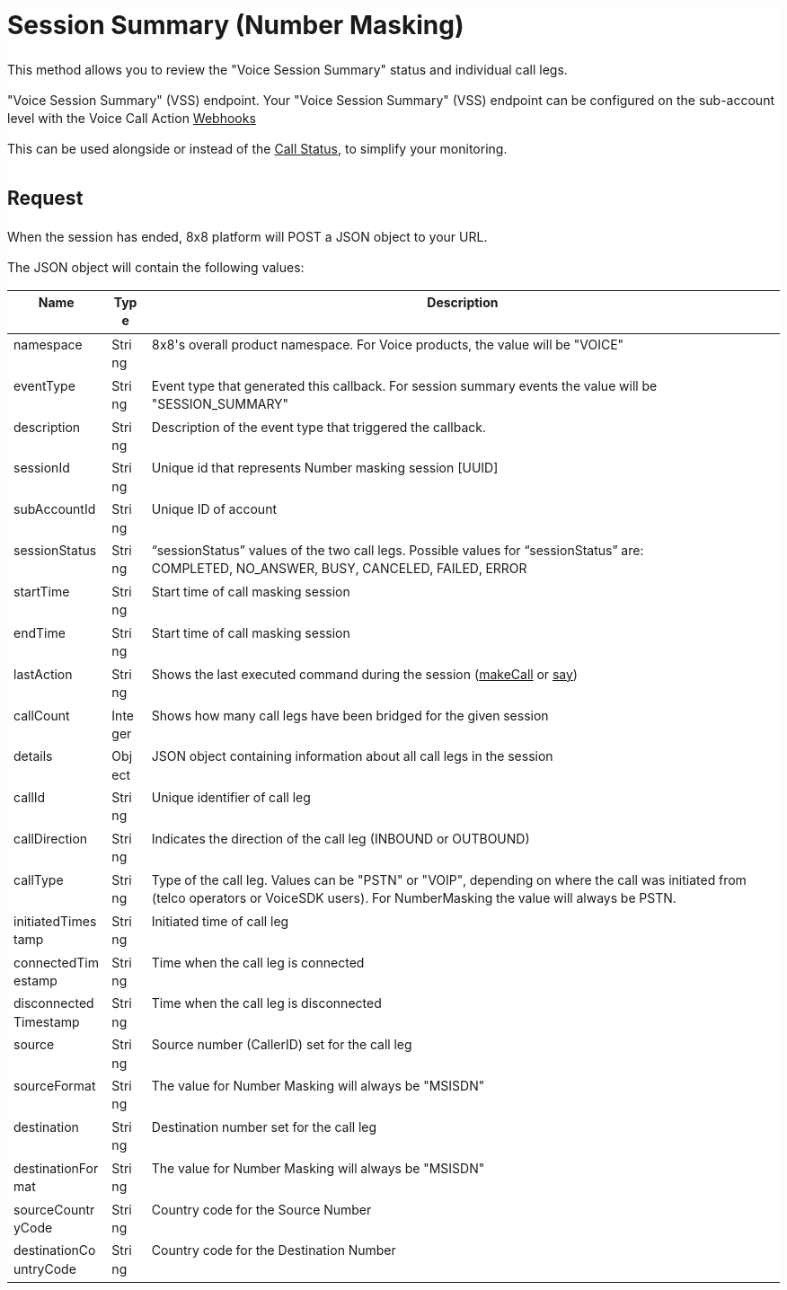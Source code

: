 # Session Summary (Number Masking)

This method allows you to review the "Voice Session Summary" status and individual call legs.  

"Voice Session Summary" (VSS) endpoint. Your "Voice Session Summary" (VSS) endpoint can be configured on the sub-account level with the Voice Call Action [Webhooks](/connect/reference/create-a-new-webhook)  

This can be used alongside or instead of the [Call Status](/connect/reference/call-status), to simplify your monitoring.

## Request

 When the session has ended, 8x8 platform will POST a JSON object to your URL.

The JSON object will contain the following values:

| Name | Type | Description                                                                                                                                                                                |
| --- | --- |--------------------------------------------------------------------------------------------------------------------------------------------------------------------------------------------|
| namespace | String | 8x8's overall product namespace. For Voice products, the value will be "VOICE"                                                                                                             |
| eventType | String | Event type that generated this callback. For session summary events the value will be "SESSION\_SUMMARY"                                                                                   |
| description | String | Description of the event type that triggered the callback.                                                                                                                                 |
| sessionId | String | Unique id that represents Number masking session [UUID]                                                                                                                                    |
| subAccountId | String | Unique ID of account                                                                                                                                                                       |
| sessionStatus | String | “sessionStatus” values of the two call legs. Possible values for “sessionStatus” are: <br>COMPLETED, NO\_ANSWER, BUSY, CANCELED, FAILED, ERROR                                             |
| startTime | String | Start time of call masking session                                                                                                                                                         |
| endTime | String | Start time of call masking session                                                                                                                                                         |
| lastAction | String | Shows the last executed command during the session ([makeCall](/connect/docs/call-action-handling#makecall) or [say](/connect/docs/call-action-handling#say))                              |
| callCount | Integer | Shows how many call legs have been bridged for the given session                                                                                                                           |
| details | Object | JSON object containing information about all call legs in the session                                                                                                                      |
| callId | String | Unique identifier of call leg                                                                                                                                                              |
| callDirection | String | Indicates the direction of the call leg (INBOUND or OUTBOUND)                                                                                                                              |
| callType | String | Type of the call leg. Values can be "PSTN" or "VOIP", depending on where the call was initiated from (telco operators or VoiceSDK users). For NumberMasking the value will always be PSTN. |
| initiatedTimestamp | String | Initiated time of call leg                                                                                                                                                                 |
| connectedTimestamp | String | Time when the call leg is connected                                                                                                                                                        |
| disconnectedTimestamp | String | Time when the call leg is disconnected                                                                                                                                                     |
| source | String | Source number (CallerID) set for the call leg                                                                                                                                              |
| sourceFormat | String | The value for Number Masking will always be "MSISDN"                                                                                                                                       |
| destination | String | Destination number set for the call leg                                                                                                                                                    |
| destinationFormat | String | The value for Number Masking will always be "MSISDN"                                                                                                                                       |
| sourceCountryCode | String | Country code for the Source Number                                                                                                                                                         |
| destinationCountryCode | String | Country code for the Destination Number                                                                                                                                                    |